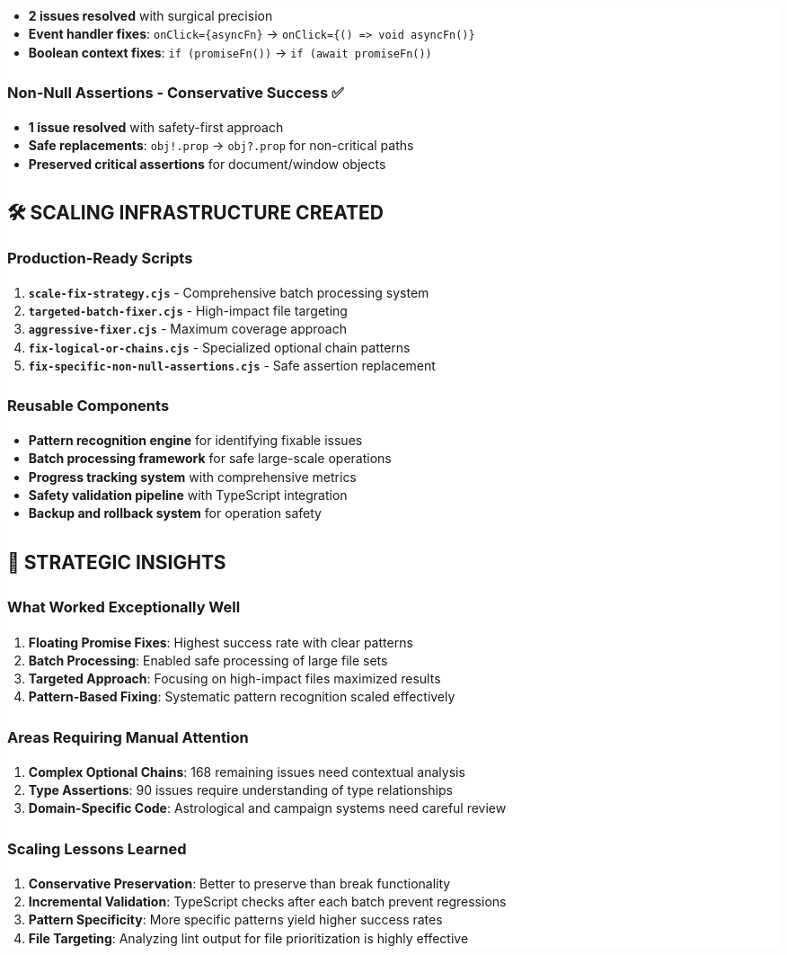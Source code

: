 - **2 issues resolved** with surgical precision
- **Event handler fixes**: `onClick={asyncFn}` →
  `onClick={() => void asyncFn()}`
- **Boolean context fixes**: `if (promiseFn())` → `if (await promiseFn())`

### **Non-Null Assertions - Conservative Success** ✅

- **1 issue resolved** with safety-first approach
- **Safe replacements**: `obj!.prop` → `obj?.prop` for non-critical paths
- **Preserved critical assertions** for document/window objects

## 🛠️ **SCALING INFRASTRUCTURE CREATED**

### **Production-Ready Scripts**

1. **`scale-fix-strategy.cjs`** - Comprehensive batch processing system
2. **`targeted-batch-fixer.cjs`** - High-impact file targeting
3. **`aggressive-fixer.cjs`** - Maximum coverage approach
4. **`fix-logical-or-chains.cjs`** - Specialized optional chain patterns
5. **`fix-specific-non-null-assertions.cjs`** - Safe assertion replacement

### **Reusable Components**

- **Pattern recognition engine** for identifying fixable issues
- **Batch processing framework** for safe large-scale operations
- **Progress tracking system** with comprehensive metrics
- **Safety validation pipeline** with TypeScript integration
- **Backup and rollback system** for operation safety

## 🎯 **STRATEGIC INSIGHTS**

### **What Worked Exceptionally Well**

1. **Floating Promise Fixes**: Highest success rate with clear patterns
2. **Batch Processing**: Enabled safe processing of large file sets
3. **Targeted Approach**: Focusing on high-impact files maximized results
4. **Pattern-Based Fixing**: Systematic pattern recognition scaled effectively

### **Areas Requiring Manual Attention**

1. **Complex Optional Chains**: 168 remaining issues need contextual analysis
2. **Type Assertions**: 90 issues require understanding of type relationships
3. **Domain-Specific Code**: Astrological and campaign systems need careful
   review

### **Scaling Lessons Learned**

1. **Conservative Preservation**: Better to preserve than break functionality
2. **Incremental Validation**: TypeScript checks after each batch prevent
   regressions
3. **Pattern Specificity**: More specific patterns yield higher success rates
4. **File Targeting**: Analyzing lint output for file prioritization is highly
   effective

